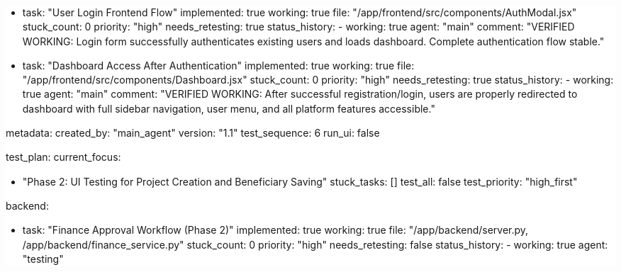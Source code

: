   - task: "User Login Frontend Flow"
    implemented: true
    working: true
    file: "/app/frontend/src/components/AuthModal.jsx"
    stuck_count: 0
    priority: "high"
    needs_retesting: true
    status_history:
        - working: true
          agent: "main"
          comment: "VERIFIED WORKING: Login form successfully authenticates existing users and loads dashboard. Complete authentication flow stable."

  - task: "Dashboard Access After Authentication"
    implemented: true
    working: true
    file: "/app/frontend/src/components/Dashboard.jsx"
    stuck_count: 0
    priority: "high"
    needs_retesting: true
    status_history:
        - working: true
          agent: "main"
          comment: "VERIFIED WORKING: After successful registration/login, users are properly redirected to dashboard with full sidebar navigation, user menu, and all platform features accessible."

metadata:
  created_by: "main_agent"
  version: "1.1"
  test_sequence: 6
  run_ui: false

test_plan:
  current_focus:
  - "Phase 2: UI Testing for Project Creation and Beneficiary Saving"
  stuck_tasks: []
  test_all: false
  test_priority: "high_first"


backend:
  - task: "Finance Approval Workflow (Phase 2)"
    implemented: true
    working: true
    file: "/app/backend/server.py, /app/backend/finance_service.py"
    stuck_count: 0
    priority: "high"
    needs_retesting: false
    status_history:
        - working: true
          agent: "testing"